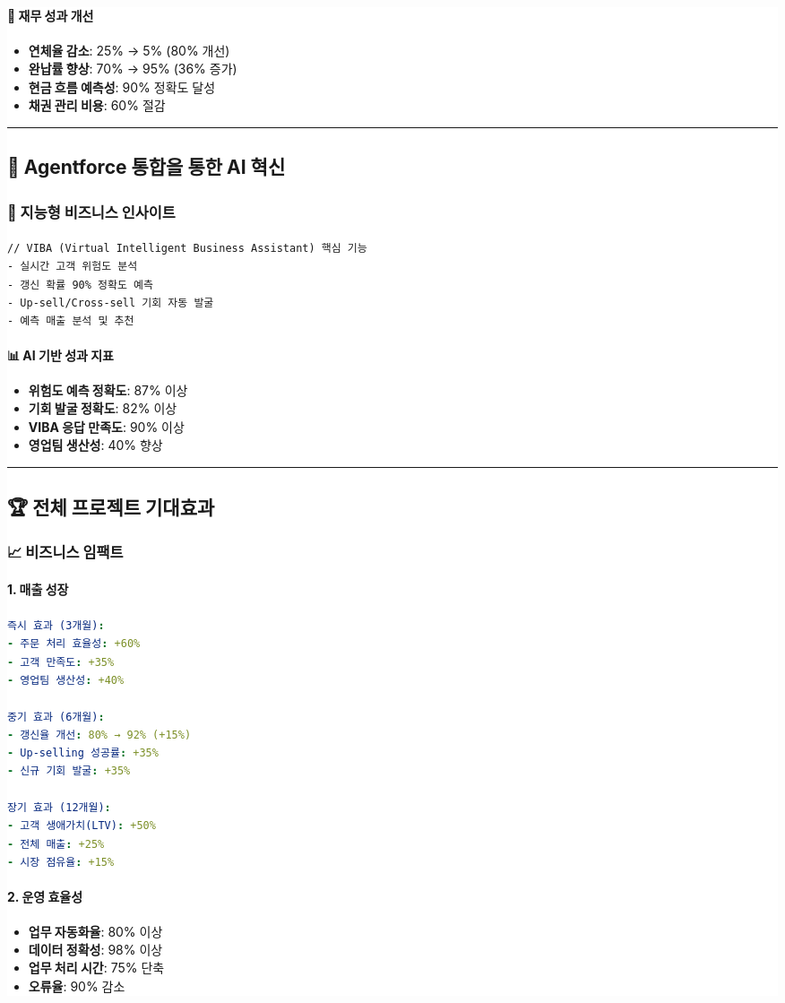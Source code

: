 #### 💎 재무 성과 개선
- **연체율 감소**: 25% → 5% (80% 개선)
- **완납률 향상**: 70% → 95% (36% 증가)
- **현금 흐름 예측성**: 90% 정확도 달성
- **채권 관리 비용**: 60% 절감

---

## 🤖 Agentforce 통합을 통한 AI 혁신

### 🧠 지능형 비즈니스 인사이트
```apex
// VIBA (Virtual Intelligent Business Assistant) 핵심 기능
- 실시간 고객 위험도 분석
- 갱신 확률 90% 정확도 예측
- Up-sell/Cross-sell 기회 자동 발굴
- 예측 매출 분석 및 추천
```

#### 📊 AI 기반 성과 지표
- **위험도 예측 정확도**: 87% 이상
- **기회 발굴 정확도**: 82% 이상
- **VIBA 응답 만족도**: 90% 이상
- **영업팀 생산성**: 40% 향상

---

## 🏆 전체 프로젝트 기대효과

### 📈 비즈니스 임팩트

#### 1. 매출 성장
```yaml
즉시 효과 (3개월):
- 주문 처리 효율성: +60%
- 고객 만족도: +35%
- 영업팀 생산성: +40%

중기 효과 (6개월):
- 갱신율 개선: 80% → 92% (+15%)
- Up-selling 성공률: +35%
- 신규 기회 발굴: +35%

장기 효과 (12개월):
- 고객 생애가치(LTV): +50%
- 전체 매출: +25%
- 시장 점유율: +15%
```

#### 2. 운영 효율성
- **업무 자동화율**: 80% 이상
- **데이터 정확성**: 98% 이상
- **업무 처리 시간**: 75% 단축
- **오류율**: 90% 감소
